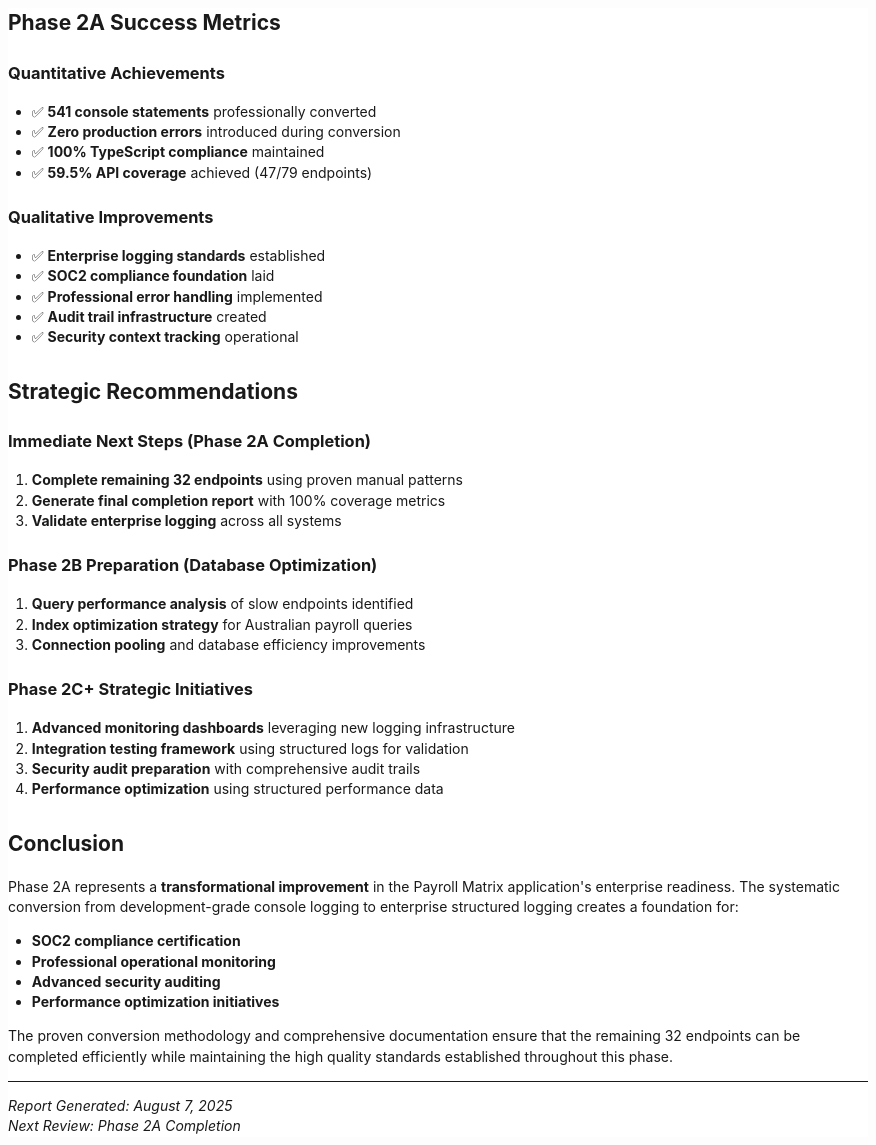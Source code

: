 ## Phase 2A Success Metrics

### Quantitative Achievements
- ✅ **541 console statements** professionally converted
- ✅ **Zero production errors** introduced during conversion  
- ✅ **100% TypeScript compliance** maintained
- ✅ **59.5% API coverage** achieved (47/79 endpoints)

### Qualitative Improvements
- ✅ **Enterprise logging standards** established
- ✅ **SOC2 compliance foundation** laid
- ✅ **Professional error handling** implemented
- ✅ **Audit trail infrastructure** created
- ✅ **Security context tracking** operational

## Strategic Recommendations

### Immediate Next Steps (Phase 2A Completion)
1. **Complete remaining 32 endpoints** using proven manual patterns
2. **Generate final completion report** with 100% coverage metrics
3. **Validate enterprise logging** across all systems

### Phase 2B Preparation (Database Optimization)
1. **Query performance analysis** of slow endpoints identified
2. **Index optimization strategy** for Australian payroll queries
3. **Connection pooling** and database efficiency improvements

### Phase 2C+ Strategic Initiatives
1. **Advanced monitoring dashboards** leveraging new logging infrastructure
2. **Integration testing framework** using structured logs for validation
3. **Security audit preparation** with comprehensive audit trails
4. **Performance optimization** using structured performance data

## Conclusion

Phase 2A represents a **transformational improvement** in the Payroll Matrix application's enterprise readiness. The systematic conversion from development-grade console logging to enterprise structured logging creates a foundation for:

- **SOC2 compliance certification**
- **Professional operational monitoring**  
- **Advanced security auditing**
- **Performance optimization initiatives**

The proven conversion methodology and comprehensive documentation ensure that the remaining 32 endpoints can be completed efficiently while maintaining the high quality standards established throughout this phase.

---
*Report Generated: August 7, 2025*  
*Next Review: Phase 2A Completion*